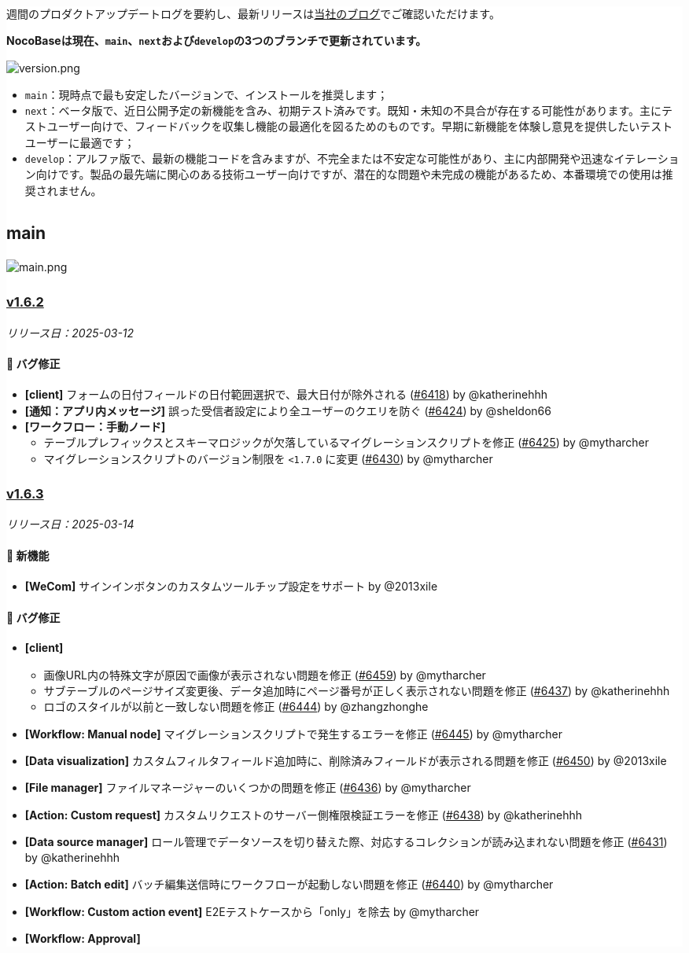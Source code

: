 週間のプロダクトアップデートログを要約し、最新リリースは[当社のブログ](https://www.nocobase.com/ja/blog/timeline)でご確認いただけます。

**NocoBaseは現在、`main`、`next`および`develop`の3つのブランチで更新されています。**

![version.png](https://static-docs.nocobase.com/ba5f04e27e99c625cb3822da5df07860.png)

* `main`：現時点で最も安定したバージョンで、インストールを推奨します；
* `next`：ベータ版で、近日公開予定の新機能を含み、初期テスト済みです。既知・未知の不具合が存在する可能性があります。主にテストユーザー向けで、フィードバックを収集し機能の最適化を図るためのものです。早期に新機能を体験し意見を提供したいテストユーザーに最適です；
* `develop`：アルファ版で、最新の機能コードを含みますが、不完全または不安定な可能性があり、主に内部開発や迅速なイテレーション向けです。製品の最先端に関心のある技術ユーザー向けですが、潜在的な問題や未完成の機能があるため、本番環境での使用は推奨されません。

## main

![main.png](https://static-docs.nocobase.com/47a3c71734c1d0f908b51f9ebd53c0ac.png)

### [v1.6.2](https://www.nocobase.com/en/blog/v1.6.2)

*リリース日：2025-03-12*

#### 🐛 バグ修正

- **[client]** フォームの日付フィールドの日付範囲選択で、最大日付が除外される ([#6418](https://github.com/nocobase/nocobase/pull/6418)) by @katherinehhh
- **[通知：アプリ内メッセージ]** 誤った受信者設定により全ユーザーのクエリを防ぐ ([#6424](https://github.com/nocobase/nocobase/pull/6424)) by @sheldon66
- **[ワークフロー：手動ノード]**
  - テーブルプレフィックスとスキーマロジックが欠落しているマイグレーションスクリプトを修正 ([#6425](https://github.com/nocobase/nocobase/pull/6425)) by @mytharcher
  - マイグレーションスクリプトのバージョン制限を `<1.7.0` に変更 ([#6430](https://github.com/nocobase/nocobase/pull/6430)) by @mytharcher

### [v1.6.3](https://www.nocobase.com/en/blog/v1.6.3)

*リリース日：2025-03-14*

#### 🎉 新機能

- **[WeCom]** サインインボタンのカスタムツールチップ設定をサポート by @2013xile

#### 🐛 バグ修正

- **[client]**

  - 画像URL内の特殊文字が原因で画像が表示されない問題を修正 ([#6459](https://github.com/nocobase/nocobase/pull/6459)) by @mytharcher
  - サブテーブルのページサイズ変更後、データ追加時にページ番号が正しく表示されない問題を修正 ([#6437](https://github.com/nocobase/nocobase/pull/6437)) by @katherinehhh
  - ロゴのスタイルが以前と一致しない問題を修正 ([#6444](https://github.com/nocobase/nocobase/pull/6444)) by @zhangzhonghe
- **[Workflow: Manual node]** マイグレーションスクリプトで発生するエラーを修正 ([#6445](https://github.com/nocobase/nocobase/pull/6445)) by @mytharcher
- **[Data visualization]** カスタムフィルタフィールド追加時に、削除済みフィールドが表示される問題を修正 ([#6450](https://github.com/nocobase/nocobase/pull/6450)) by @2013xile
- **[File manager]** ファイルマネージャーのいくつかの問題を修正 ([#6436](https://github.com/nocobase/nocobase/pull/6436)) by @mytharcher
- **[Action: Custom request]** カスタムリクエストのサーバー側権限検証エラーを修正 ([#6438](https://github.com/nocobase/nocobase/pull/6438)) by @katherinehhh
- **[Data source manager]** ロール管理でデータソースを切り替えた際、対応するコレクションが読み込まれない問題を修正 ([#6431](https://github.com/nocobase/nocobase/pull/6431)) by @katherinehhh
- **[Action: Batch edit]** バッチ編集送信時にワークフローが起動しない問題を修正 ([#6440](https://github.com/nocobase/nocobase/pull/6440)) by @mytharcher
- **[Workflow: Custom action event]** E2Eテストケースから「only」を除去 by @mytharcher
- **[Workflow: Approval]**
